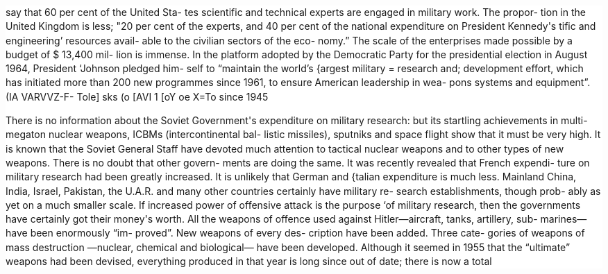 say that 60 per cent of the United Sta- 
tes scientific and technical experts are 
engaged in military work. The propor- 
tion in the United Kingdom is less; 
"20 per cent of the experts, and 40 per 
cent of the national expenditure on 
President Kennedy's 
tific and engineering’ resources avail- 
able to the civilian sectors of the eco- 
nomy.” 
The scale of the enterprises made 
possible by a budget of $ 13,400 mil- 
lion is immense. In the platform 
adopted by the Democratic Party for 
the presidential election in August 
1964, President ‘Johnson pledged him- 
self to “maintain the world’s {argest 
military = research and; development 
effort, which has initiated more than 
200 new programmes since 1961, to 
ensure American leadership in wea- 
pons systems and equipment”. 
(IA VARVVZ-F- Tole] sks 
(o [AVI 1 [oY oe X=To 
since 1945 
  
There is no information about the 
Soviet Government's expenditure on 
military research: but its startling 
achievements in multi-megaton nuclear 
weapons, ICBMs (intercontinental bal- 
listic missiles), sputniks and space 
flight show that it must be very high. 
It is known that the Soviet General 
Staff have devoted much attention to 
tactical nuclear weapons and to other 
types of new weapons. 
There is no doubt that other govern- 
ments are doing the same. It was 
recently revealed that French expendi- 
ture on military research had been 
greatly increased. It is unlikely that 
German and {talian expenditure is much 
less. Mainland China, India, Israel, 
Pakistan, the U.A.R. and many other 
countries certainly have military re- 
search establishments, though prob- 
ably as yet on a much smaller scale. 
If increased power of offensive 
attack is the purpose ‘of military 
research, then the governments have 
certainly got their money's worth. All 
the weapons of offence used against 
Hitler—aircraft, tanks, artillery, sub- 
marines—have been enormously “im- 
proved”. New weapons of every des- 
cription have been added. Three cate- 
gories of weapons of mass destruction 
—nuclear, chemical and biological— 
have been developed. 
Although it seemed in 1955 that the 
“ultimate” weapons had been devised, 
everything produced in that year is long 
since out of date; there is now a total 